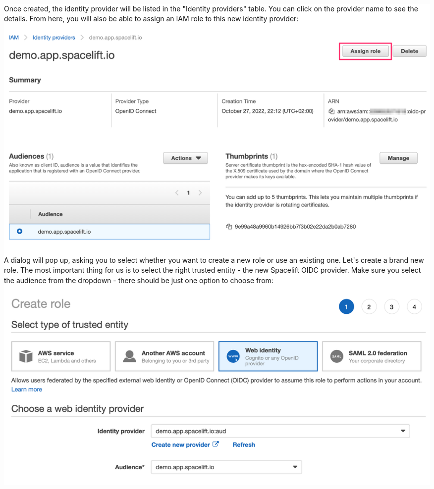 Once created, the identity provider will be listed in the "Identity providers" table. You can click on the provider name to see the details. From here, you will also be able to assign an IAM role to this new identity provider:

![Provider details](../../assets/screenshots/oidc/aws-iam-provider-details.png)

A dialog will pop up, asking you to select whether you want to create a new role or use an existing one. Let's create a brand new role. The most important thing for us is to select the right trusted entity - the new Spacelift OIDC provider. Make sure you select the audience from the dropdown - there should be just one option to choose from:

![Choosing role provider](../../assets/screenshots/oidc/aws-iam-choosing-role-provider.png)
